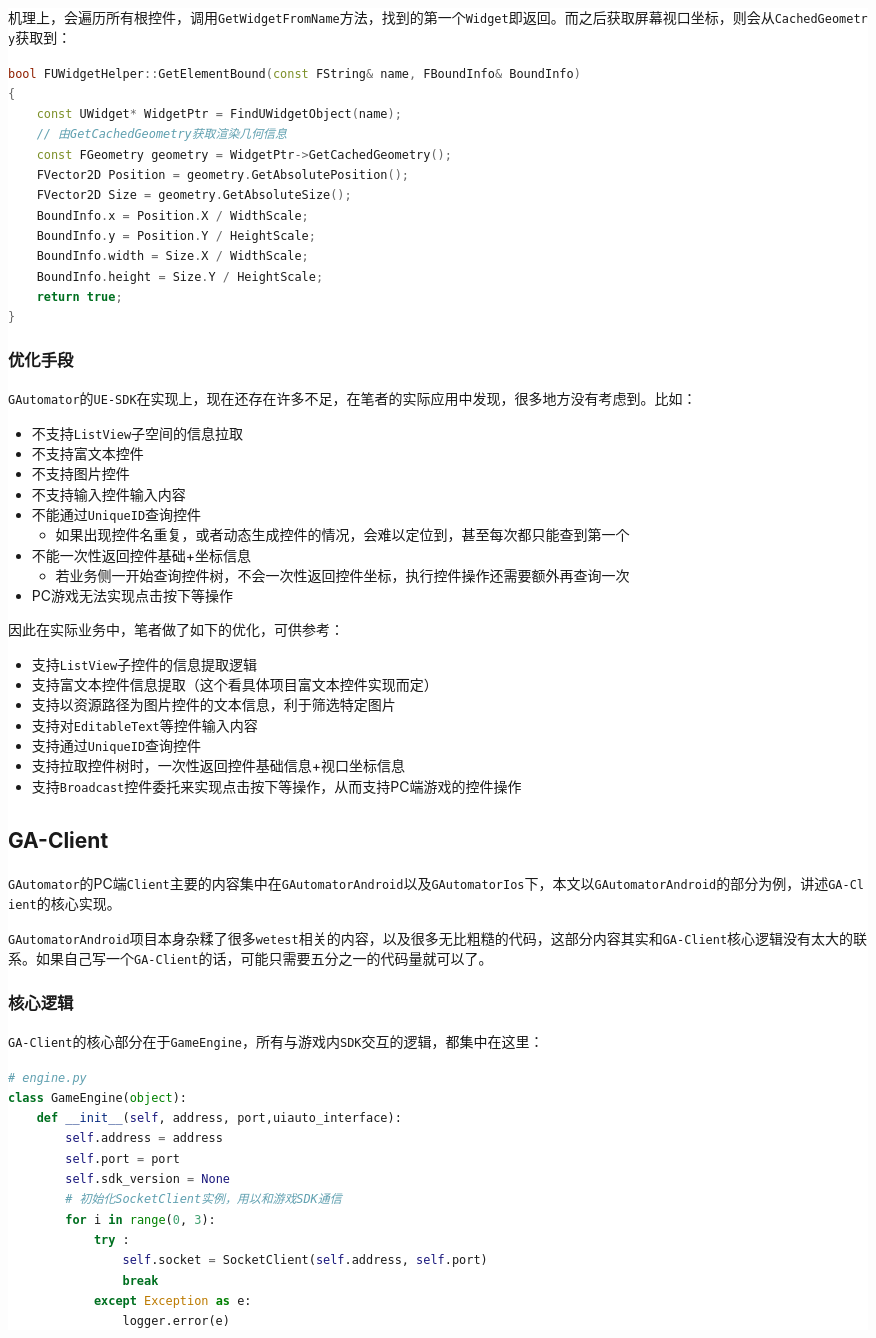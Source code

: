 机理上，会遍历所有根控件，调用`GetWidgetFromName`方法，找到的第一个`Widget`即返回。而之后获取屏幕视口坐标，则会从`CachedGeometry`获取到：

```cpp
bool FUWidgetHelper::GetElementBound(const FString& name, FBoundInfo& BoundInfo)
{
    const UWidget* WidgetPtr = FindUWidgetObject(name);
    // 由GetCachedGeometry获取渲染几何信息
    const FGeometry geometry = WidgetPtr->GetCachedGeometry();
    FVector2D Position = geometry.GetAbsolutePosition();
    FVector2D Size = geometry.GetAbsoluteSize();
    BoundInfo.x = Position.X / WidthScale;
    BoundInfo.y = Position.Y / HeightScale;
    BoundInfo.width = Size.X / WidthScale;
    BoundInfo.height = Size.Y / HeightScale;
    return true;
}
```
### 优化手段

`GAutomator`的`UE-SDK`在实现上，现在还存在许多不足，在笔者的实际应用中发现，很多地方没有考虑到。比如：

- 不支持`ListView`子空间的信息拉取
- 不支持富文本控件
- 不支持图片控件
- 不支持输入控件输入内容
- 不能通过`UniqueID`查询控件
   - 如果出现控件名重复，或者动态生成控件的情况，会难以定位到，甚至每次都只能查到第一个
- 不能一次性返回控件基础+坐标信息
   - 若业务侧一开始查询控件树，不会一次性返回控件坐标，执行控件操作还需要额外再查询一次
- PC游戏无法实现点击按下等操作

因此在实际业务中，笔者做了如下的优化，可供参考：

- 支持`ListView`子控件的信息提取逻辑
- 支持富文本控件信息提取（这个看具体项目富文本控件实现而定）
- 支持以资源路径为图片控件的文本信息，利于筛选特定图片
- 支持对`EditableText`等控件输入内容
- 支持通过`UniqueID`查询控件
- 支持拉取控件树时，一次性返回控件基础信息+视口坐标信息
- 支持`Broadcast`控件委托来实现点击按下等操作，从而支持PC端游戏的控件操作

## GA-Client

`GAutomator`的PC端`Client`主要的内容集中在`GAutomatorAndroid`以及`GAutomatorIos`下，本文以`GAutomatorAndroid`的部分为例，讲述`GA-Client`的核心实现。

`GAutomatorAndroid`项目本身杂糅了很多`wetest`相关的内容，以及很多无比粗糙的代码，这部分内容其实和`GA-Client`核心逻辑没有太大的联系。如果自己写一个`GA-Client`的话，可能只需要五分之一的代码量就可以了。

### 核心逻辑

`GA-Client`的核心部分在于`GameEngine`，所有与游戏内`SDK`交互的逻辑，都集中在这里：

```python
# engine.py
class GameEngine(object):
    def __init__(self, address, port,uiauto_interface):
        self.address = address
        self.port = port
        self.sdk_version = None
        # 初始化SocketClient实例，用以和游戏SDK通信
        for i in range(0, 3):
            try :
                self.socket = SocketClient(self.address, self.port)
                break
            except Exception as e:
                logger.error(e)
```